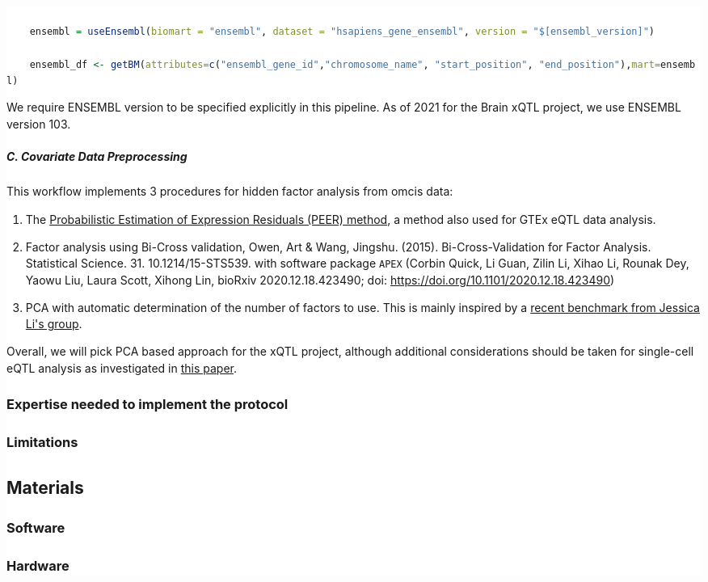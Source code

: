 ```r

    ensembl = useEnsembl(biomart = "ensembl", dataset = "hsapiens_gene_ensembl", version = "$[ensembl_version]")

    ensembl_df <- getBM(attributes=c("ensembl_gene_id","chromosome_name", "start_position", "end_position"),mart=ensembl)

```



We require ENSEMBL version to be specified explicitly in this pipeline. As of 2021 for the Brain xQTL project, we use ENSEMBL version 103.
##### C.  Covariate Data Preprocessing


This workflow implements 3 procedures for hidden factor analysis from omcis data:



1. The [Probabilistic Estimation of Expression Residuals (PEER) method](https://github.com/PMBio/peer/wiki/Tutorial), a method also used for GTEx eQTL data analysis. 

2. Factor analysis using Bi-Cross validation, Owen, Art & Wang, Jingshu. (2015). Bi-Cross-Validation for Factor Analysis. Statistical Science. 31. 10.1214/15-STS539. with software package `APEX` (Corbin Quick, Li Guan, Zilin Li, Xihao Li, Rounak Dey, Yaowu Liu, Laura Scott, Xihong Lin, bioRxiv 2020.12.18.423490; doi: https://doi.org/10.1101/2020.12.18.423490)

3. PCA with automatic determination of the number of factors to use. This is mainly inspired by a [recent benchmark from Jessica Li's group](https://genomebiology.biomedcentral.com/articles/10.1186/s13059-022-02761-4).





Overall, we will pick PCA based approach for the xQTL project, although additional considerations should be taken for single-cell eQTL analysis as investigated in [this paper](https://genomebiology.biomedcentral.com/articles/10.1186/s13059-023-02873-5).

### Expertise needed to implement the protocol




### Limitations




## Materials



### Software



### Hardware
